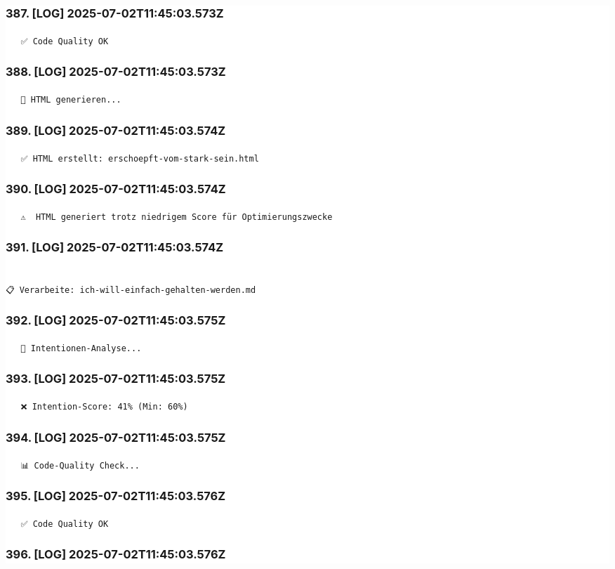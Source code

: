 ### 387. [LOG] 2025-07-02T11:45:03.573Z

```
   ✅ Code Quality OK
```

### 388. [LOG] 2025-07-02T11:45:03.573Z

```
   🔨 HTML generieren...
```

### 389. [LOG] 2025-07-02T11:45:03.574Z

```
   ✅ HTML erstellt: erschoepft-vom-stark-sein.html
```

### 390. [LOG] 2025-07-02T11:45:03.574Z

```
   ⚠️  HTML generiert trotz niedrigem Score für Optimierungszwecke
```

### 391. [LOG] 2025-07-02T11:45:03.574Z

```

📋 Verarbeite: ich-will-einfach-gehalten-werden.md
```

### 392. [LOG] 2025-07-02T11:45:03.575Z

```
   🎯 Intentionen-Analyse...
```

### 393. [LOG] 2025-07-02T11:45:03.575Z

```
   ❌ Intention-Score: 41% (Min: 60%)
```

### 394. [LOG] 2025-07-02T11:45:03.575Z

```
   📊 Code-Quality Check...
```

### 395. [LOG] 2025-07-02T11:45:03.576Z

```
   ✅ Code Quality OK
```

### 396. [LOG] 2025-07-02T11:45:03.576Z
